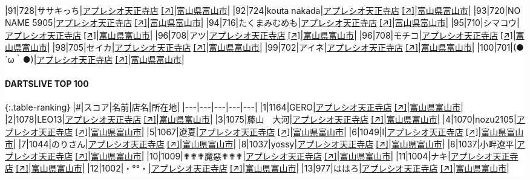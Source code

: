 |91|728|<span class="rank-name-dl">ササキっち</span>|<a href="/darts/rank/shops/57437bd3078f291ab21333aee1bd51e4.html">アプレシオ天正寺店</a> <a href="https://search.dartslive.com/jp/shop/57437bd3078f291ab21333aee1bd51e4">[↗]</a>|<a href="/darts/rank/富山県/富山市">富山県富山市</a>|
|92|724|<span class="rank-name-dl">kouta nakada</span>|<a href="/darts/rank/shops/57437bd3078f291ab21333aee1bd51e4.html">アプレシオ天正寺店</a> <a href="https://search.dartslive.com/jp/shop/57437bd3078f291ab21333aee1bd51e4">[↗]</a>|<a href="/darts/rank/富山県/富山市">富山県富山市</a>|
|93|720|<span class="rank-name-dl">NO NAME 5905</span>|<a href="/darts/rank/shops/57437bd3078f291ab21333aee1bd51e4.html">アプレシオ天正寺店</a> <a href="https://search.dartslive.com/jp/shop/57437bd3078f291ab21333aee1bd51e4">[↗]</a>|<a href="/darts/rank/富山県/富山市">富山県富山市</a>|
|94|716|<span class="rank-name-pd">たくまみむめも</span>|<a href="/darts/rank/shops/6243.html">アプレシオ天正寺店</a> <a href="https://vs.phoenixdarts.com/jp/shop/shopDetailInfo/s_6243?s_seq=6243">[↗]</a>|<a href="/darts/rank/富山県/富山市">富山県富山市</a>|
|95|710|<span class="rank-name-pd">シマコウ</span>|<a href="/darts/rank/shops/6243.html">アプレシオ天正寺店</a> <a href="https://vs.phoenixdarts.com/jp/shop/shopDetailInfo/s_6243?s_seq=6243">[↗]</a>|<a href="/darts/rank/富山県/富山市">富山県富山市</a>|
|96|708|<span class="rank-name-dl">アツ</span>|<a href="/darts/rank/shops/57437bd3078f291ab21333aee1bd51e4.html">アプレシオ天正寺店</a> <a href="https://search.dartslive.com/jp/shop/57437bd3078f291ab21333aee1bd51e4">[↗]</a>|<a href="/darts/rank/富山県/富山市">富山県富山市</a>|
|96|708|<span class="rank-name-dl">モチコ</span>|<a href="/darts/rank/shops/57437bd3078f291ab21333aee1bd51e4.html">アプレシオ天正寺店</a> <a href="https://search.dartslive.com/jp/shop/57437bd3078f291ab21333aee1bd51e4">[↗]</a>|<a href="/darts/rank/富山県/富山市">富山県富山市</a>|
|98|705|<span class="rank-name-dl">セイカ</span>|<a href="/darts/rank/shops/57437bd3078f291ab21333aee1bd51e4.html">アプレシオ天正寺店</a> <a href="https://search.dartslive.com/jp/shop/57437bd3078f291ab21333aee1bd51e4">[↗]</a>|<a href="/darts/rank/富山県/富山市">富山県富山市</a>|
|99|702|<span class="rank-name-pd">アイネ</span>|<a href="/darts/rank/shops/6243.html">アプレシオ天正寺店</a> <a href="https://vs.phoenixdarts.com/jp/shop/shopDetailInfo/s_6243?s_seq=6243">[↗]</a>|<a href="/darts/rank/富山県/富山市">富山県富山市</a>|
|100|701|<span class="rank-name-dl">(●´ω｀●)</span>|<a href="/darts/rank/shops/57437bd3078f291ab21333aee1bd51e4.html">アプレシオ天正寺店</a> <a href="https://search.dartslive.com/jp/shop/57437bd3078f291ab21333aee1bd51e4">[↗]</a>|<a href="/darts/rank/富山県/富山市">富山県富山市</a>|


#### DARTSLIVE TOP 100



{:.table-ranking}
|#|スコア|名前|店名|所在地|
|---|---|---|---|---|
|1|1164|<span class="rank-name-dl">GERO</span>|<a href="/darts/rank/shops/57437bd3078f291ab21333aee1bd51e4.html">アプレシオ天正寺店</a> <a href="https://search.dartslive.com/jp/shop/57437bd3078f291ab21333aee1bd51e4">[↗]</a>|<a href="/darts/rank/富山県/富山市">富山県富山市</a>|
|2|1078|<span class="rank-name-dl">LEO13</span>|<a href="/darts/rank/shops/57437bd3078f291ab21333aee1bd51e4.html">アプレシオ天正寺店</a> <a href="https://search.dartslive.com/jp/shop/57437bd3078f291ab21333aee1bd51e4">[↗]</a>|<a href="/darts/rank/富山県/富山市">富山県富山市</a>|
|3|1075|<span class="rank-name-dl">藤山　大河</span>|<a href="/darts/rank/shops/57437bd3078f291ab21333aee1bd51e4.html">アプレシオ天正寺店</a> <a href="https://search.dartslive.com/jp/shop/57437bd3078f291ab21333aee1bd51e4">[↗]</a>|<a href="/darts/rank/富山県/富山市">富山県富山市</a>|
|4|1070|<span class="rank-name-dl">nozu2105</span>|<a href="/darts/rank/shops/57437bd3078f291ab21333aee1bd51e4.html">アプレシオ天正寺店</a> <a href="https://search.dartslive.com/jp/shop/57437bd3078f291ab21333aee1bd51e4">[↗]</a>|<a href="/darts/rank/富山県/富山市">富山県富山市</a>|
|5|1067|<span class="rank-name-dl">遼夏</span>|<a href="/darts/rank/shops/57437bd3078f291ab21333aee1bd51e4.html">アプレシオ天正寺店</a> <a href="https://search.dartslive.com/jp/shop/57437bd3078f291ab21333aee1bd51e4">[↗]</a>|<a href="/darts/rank/富山県/富山市">富山県富山市</a>|
|6|1049|<span class="rank-name-dl">l</span>|<a href="/darts/rank/shops/57437bd3078f291ab21333aee1bd51e4.html">アプレシオ天正寺店</a> <a href="https://search.dartslive.com/jp/shop/57437bd3078f291ab21333aee1bd51e4">[↗]</a>|<a href="/darts/rank/富山県/富山市">富山県富山市</a>|
|7|1044|<span class="rank-name-dl">のりさん</span>|<a href="/darts/rank/shops/57437bd3078f291ab21333aee1bd51e4.html">アプレシオ天正寺店</a> <a href="https://search.dartslive.com/jp/shop/57437bd3078f291ab21333aee1bd51e4">[↗]</a>|<a href="/darts/rank/富山県/富山市">富山県富山市</a>|
|8|1037|<span class="rank-name-dl">yossy</span>|<a href="/darts/rank/shops/57437bd3078f291ab21333aee1bd51e4.html">アプレシオ天正寺店</a> <a href="https://search.dartslive.com/jp/shop/57437bd3078f291ab21333aee1bd51e4">[↗]</a>|<a href="/darts/rank/富山県/富山市">富山県富山市</a>|
|8|1037|<span class="rank-name-dl">小畔遼平</span>|<a href="/darts/rank/shops/57437bd3078f291ab21333aee1bd51e4.html">アプレシオ天正寺店</a> <a href="https://search.dartslive.com/jp/shop/57437bd3078f291ab21333aee1bd51e4">[↗]</a>|<a href="/darts/rank/富山県/富山市">富山県富山市</a>|
|10|1009|<span class="rank-name-dl">✟✟✟魔惡✟✟✟</span>|<a href="/darts/rank/shops/57437bd3078f291ab21333aee1bd51e4.html">アプレシオ天正寺店</a> <a href="https://search.dartslive.com/jp/shop/57437bd3078f291ab21333aee1bd51e4">[↗]</a>|<a href="/darts/rank/富山県/富山市">富山県富山市</a>|
|11|1004|<span class="rank-name-dl">ナキ</span>|<a href="/darts/rank/shops/57437bd3078f291ab21333aee1bd51e4.html">アプレシオ天正寺店</a> <a href="https://search.dartslive.com/jp/shop/57437bd3078f291ab21333aee1bd51e4">[↗]</a>|<a href="/darts/rank/富山県/富山市">富山県富山市</a>|
|12|1002|<span class="rank-name-dl">・°°・</span>|<a href="/darts/rank/shops/57437bd3078f291ab21333aee1bd51e4.html">アプレシオ天正寺店</a> <a href="https://search.dartslive.com/jp/shop/57437bd3078f291ab21333aee1bd51e4">[↗]</a>|<a href="/darts/rank/富山県/富山市">富山県富山市</a>|
|13|977|<span class="rank-name-dl">ははろ</span>|<a href="/darts/rank/shops/57437bd3078f291ab21333aee1bd51e4.html">アプレシオ天正寺店</a> <a href="https://search.dartslive.com/jp/shop/57437bd3078f291ab21333aee1bd51e4">[↗]</a>|<a href="/darts/rank/富山県/富山市">富山県富山市</a>|